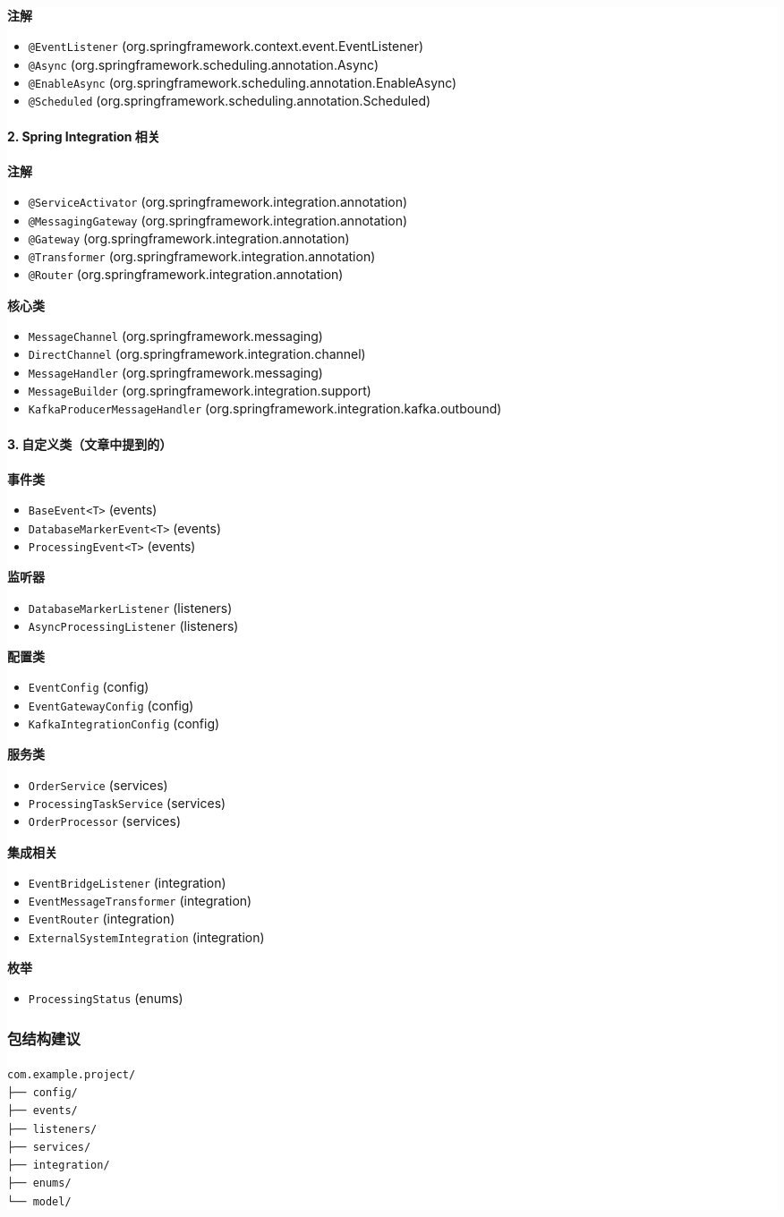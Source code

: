 **注解**
- `@EventListener` (org.springframework.context.event.EventListener)
- `@Async` (org.springframework.scheduling.annotation.Async)
- `@EnableAsync` (org.springframework.scheduling.annotation.EnableAsync)
- `@Scheduled` (org.springframework.scheduling.annotation.Scheduled)

#### 2. Spring Integration 相关

**注解**
- `@ServiceActivator` (org.springframework.integration.annotation)
- `@MessagingGateway` (org.springframework.integration.annotation)
- `@Gateway` (org.springframework.integration.annotation)
- `@Transformer` (org.springframework.integration.annotation)
- `@Router` (org.springframework.integration.annotation)

**核心类**
- `MessageChannel` (org.springframework.messaging)
- `DirectChannel` (org.springframework.integration.channel)
- `MessageHandler` (org.springframework.messaging)
- `MessageBuilder` (org.springframework.integration.support)
- `KafkaProducerMessageHandler` (org.springframework.integration.kafka.outbound)

#### 3. 自定义类（文章中提到的）

**事件类**
- `BaseEvent<T>` (events)
- `DatabaseMarkerEvent<T>` (events)
- `ProcessingEvent<T>` (events)

**监听器**
- `DatabaseMarkerListener` (listeners)
- `AsyncProcessingListener` (listeners)

**配置类**
- `EventConfig` (config)
- `EventGatewayConfig` (config)
- `KafkaIntegrationConfig` (config)

**服务类**
- `OrderService` (services)
- `ProcessingTaskService` (services)
- `OrderProcessor` (services)

**集成相关**
- `EventBridgeListener` (integration)
- `EventMessageTransformer` (integration)
- `EventRouter` (integration)
- `ExternalSystemIntegration` (integration)

**枚举**
- `ProcessingStatus` (enums)

### 包结构建议

```
com.example.project/
├── config/
├── events/
├── listeners/
├── services/
├── integration/
├── enums/
└── model/
```

